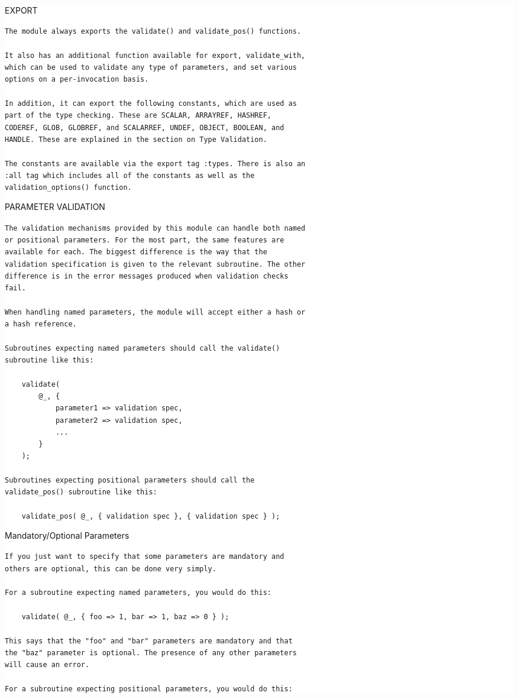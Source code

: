  EXPORT

    The module always exports the validate() and validate_pos() functions.

    It also has an additional function available for export, validate_with,
    which can be used to validate any type of parameters, and set various
    options on a per-invocation basis.

    In addition, it can export the following constants, which are used as
    part of the type checking. These are SCALAR, ARRAYREF, HASHREF,
    CODEREF, GLOB, GLOBREF, and SCALARREF, UNDEF, OBJECT, BOOLEAN, and
    HANDLE. These are explained in the section on Type Validation.

    The constants are available via the export tag :types. There is also an
    :all tag which includes all of the constants as well as the
    validation_options() function.

PARAMETER VALIDATION

    The validation mechanisms provided by this module can handle both named
    or positional parameters. For the most part, the same features are
    available for each. The biggest difference is the way that the
    validation specification is given to the relevant subroutine. The other
    difference is in the error messages produced when validation checks
    fail.

    When handling named parameters, the module will accept either a hash or
    a hash reference.

    Subroutines expecting named parameters should call the validate()
    subroutine like this:

        validate(
            @_, {
                parameter1 => validation spec,
                parameter2 => validation spec,
                ...
            }
        );

    Subroutines expecting positional parameters should call the
    validate_pos() subroutine like this:

        validate_pos( @_, { validation spec }, { validation spec } );

 Mandatory/Optional Parameters

    If you just want to specify that some parameters are mandatory and
    others are optional, this can be done very simply.

    For a subroutine expecting named parameters, you would do this:

        validate( @_, { foo => 1, bar => 1, baz => 0 } );

    This says that the "foo" and "bar" parameters are mandatory and that
    the "baz" parameter is optional. The presence of any other parameters
    will cause an error.

    For a subroutine expecting positional parameters, you would do this:

